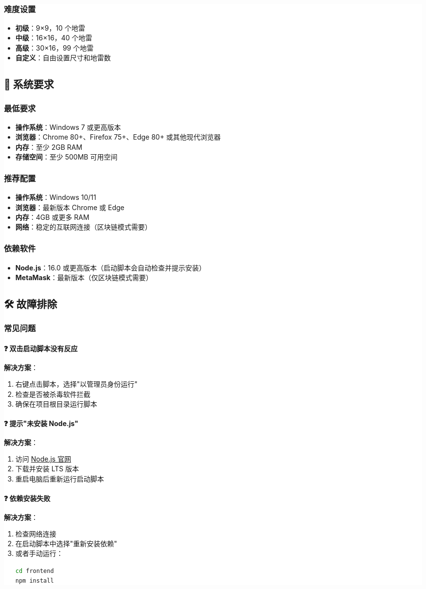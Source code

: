 ### 难度设置

- **初级**：9×9，10 个地雷
- **中级**：16×16，40 个地雷
- **高级**：30×16，99 个地雷
- **自定义**：自由设置尺寸和地雷数

## 🔧 系统要求

### 最低要求

- **操作系统**：Windows 7 或更高版本
- **浏览器**：Chrome 80+、Firefox 75+、Edge 80+ 或其他现代浏览器
- **内存**：至少 2GB RAM
- **存储空间**：至少 500MB 可用空间

### 推荐配置

- **操作系统**：Windows 10/11
- **浏览器**：最新版本 Chrome 或 Edge
- **内存**：4GB 或更多 RAM
- **网络**：稳定的互联网连接（区块链模式需要）

### 依赖软件

- **Node.js**：16.0 或更高版本（启动脚本会自动检查并提示安装）
- **MetaMask**：最新版本（仅区块链模式需要）

## 🛠️ 故障排除

### 常见问题

#### ❓ 双击启动脚本没有反应

**解决方案**：

1. 右键点击脚本，选择"以管理员身份运行"
2. 检查是否被杀毒软件拦截
3. 确保在项目根目录运行脚本

#### ❓ 提示"未安装 Node.js"

**解决方案**：

1. 访问 [Node.js 官网](https://nodejs.org/)
2. 下载并安装 LTS 版本
3. 重启电脑后重新运行启动脚本

#### ❓ 依赖安装失败

**解决方案**：

1. 检查网络连接
2. 在启动脚本中选择"重新安装依赖"
3. 或者手动运行：
   ```bash
   cd frontend
   npm install
   ```
